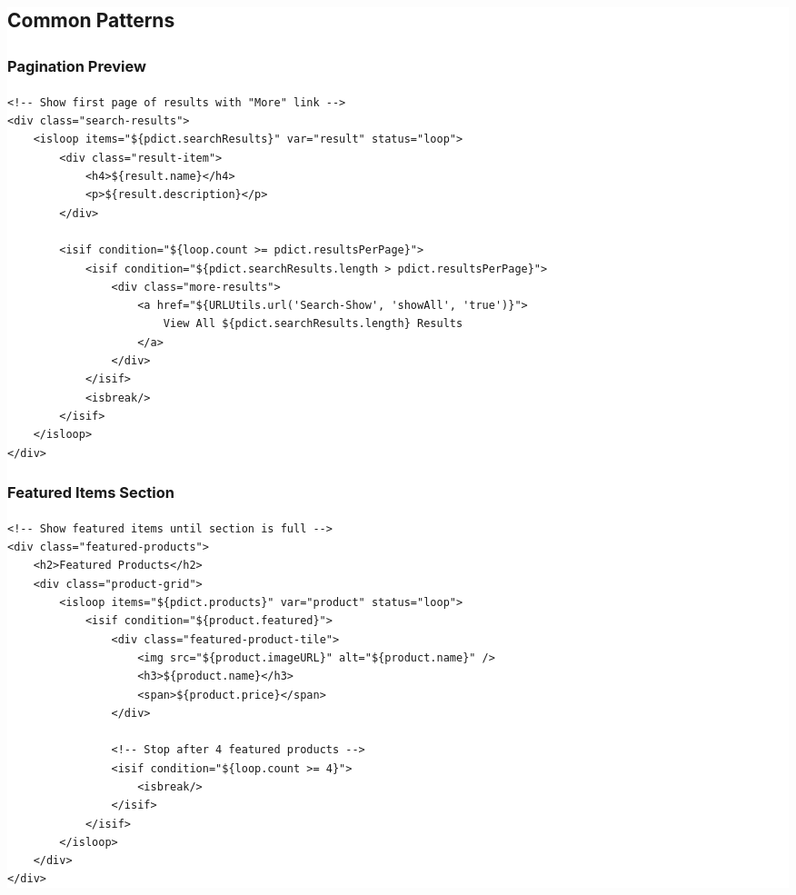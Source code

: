 ## Common Patterns

### Pagination Preview

```isml
<!-- Show first page of results with "More" link -->
<div class="search-results">
    <isloop items="${pdict.searchResults}" var="result" status="loop">
        <div class="result-item">
            <h4>${result.name}</h4>
            <p>${result.description}</p>
        </div>
        
        <isif condition="${loop.count >= pdict.resultsPerPage}">
            <isif condition="${pdict.searchResults.length > pdict.resultsPerPage}">
                <div class="more-results">
                    <a href="${URLUtils.url('Search-Show', 'showAll', 'true')}">
                        View All ${pdict.searchResults.length} Results
                    </a>
                </div>
            </isif>
            <isbreak/>
        </isif>
    </isloop>
</div>
```

### Featured Items Section

```isml
<!-- Show featured items until section is full -->
<div class="featured-products">
    <h2>Featured Products</h2>
    <div class="product-grid">
        <isloop items="${pdict.products}" var="product" status="loop">
            <isif condition="${product.featured}">
                <div class="featured-product-tile">
                    <img src="${product.imageURL}" alt="${product.name}" />
                    <h3>${product.name}</h3>
                    <span>${product.price}</span>
                </div>
                
                <!-- Stop after 4 featured products -->
                <isif condition="${loop.count >= 4}">
                    <isbreak/>
                </isif>
            </isif>
        </isloop>
    </div>
</div>
```
